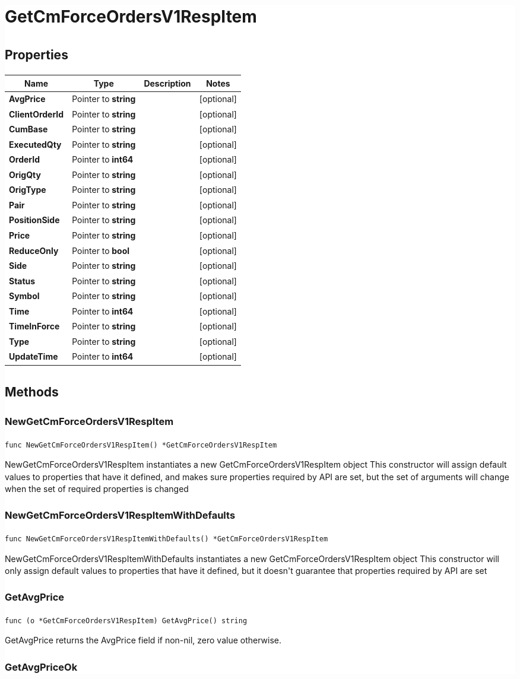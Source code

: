 # GetCmForceOrdersV1RespItem

## Properties

Name | Type | Description | Notes
------------ | ------------- | ------------- | -------------
**AvgPrice** | Pointer to **string** |  | [optional] 
**ClientOrderId** | Pointer to **string** |  | [optional] 
**CumBase** | Pointer to **string** |  | [optional] 
**ExecutedQty** | Pointer to **string** |  | [optional] 
**OrderId** | Pointer to **int64** |  | [optional] 
**OrigQty** | Pointer to **string** |  | [optional] 
**OrigType** | Pointer to **string** |  | [optional] 
**Pair** | Pointer to **string** |  | [optional] 
**PositionSide** | Pointer to **string** |  | [optional] 
**Price** | Pointer to **string** |  | [optional] 
**ReduceOnly** | Pointer to **bool** |  | [optional] 
**Side** | Pointer to **string** |  | [optional] 
**Status** | Pointer to **string** |  | [optional] 
**Symbol** | Pointer to **string** |  | [optional] 
**Time** | Pointer to **int64** |  | [optional] 
**TimeInForce** | Pointer to **string** |  | [optional] 
**Type** | Pointer to **string** |  | [optional] 
**UpdateTime** | Pointer to **int64** |  | [optional] 

## Methods

### NewGetCmForceOrdersV1RespItem

`func NewGetCmForceOrdersV1RespItem() *GetCmForceOrdersV1RespItem`

NewGetCmForceOrdersV1RespItem instantiates a new GetCmForceOrdersV1RespItem object
This constructor will assign default values to properties that have it defined,
and makes sure properties required by API are set, but the set of arguments
will change when the set of required properties is changed

### NewGetCmForceOrdersV1RespItemWithDefaults

`func NewGetCmForceOrdersV1RespItemWithDefaults() *GetCmForceOrdersV1RespItem`

NewGetCmForceOrdersV1RespItemWithDefaults instantiates a new GetCmForceOrdersV1RespItem object
This constructor will only assign default values to properties that have it defined,
but it doesn't guarantee that properties required by API are set

### GetAvgPrice

`func (o *GetCmForceOrdersV1RespItem) GetAvgPrice() string`

GetAvgPrice returns the AvgPrice field if non-nil, zero value otherwise.

### GetAvgPriceOk
